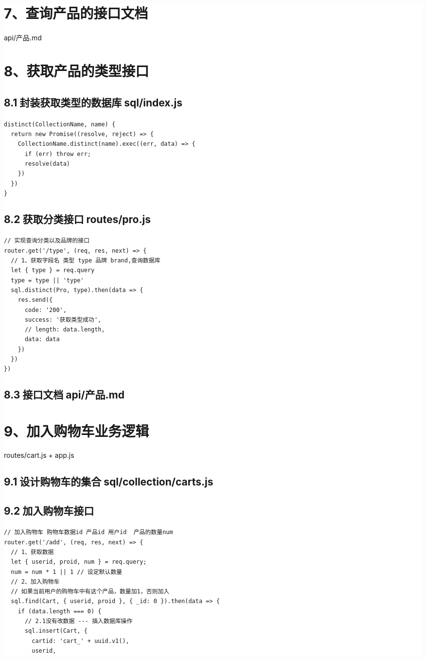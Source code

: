 # 7、查询产品的接口文档

api/产品.md

# 8、获取产品的类型接口

## 8.1 封装获取类型的数据库 sql/index.js
```
distinct(CollectionName, name) {
  return new Promise((resolve, reject) => {
    CollectionName.distinct(name).exec((err, data) => {
      if (err) throw err;
      resolve(data)
    })
  })
}
```
## 8.2 获取分类接口 routes/pro.js
```
// 实现查询分类以及品牌的接口
router.get('/type', (req, res, next) => {
  // 1、获取字段名 类型 type 品牌 brand,查询数据库
  let { type } = req.query
  type = type || 'type'
  sql.distinct(Pro, type).then(data => {
    res.send({
      code: '200',
      success: '获取类型成功',
      // length: data.length,
      data: data
    })
  })
})
```

## 8.3 接口文档 api/产品.md

# 9、加入购物车业务逻辑

routes/cart.js + app.js

## 9.1 设计购物车的集合 sql/collection/carts.js

## 9.2 加入购物车接口
```
// 加入购物车 购物车数据id 产品id 用户id  产品的数量num
router.get('/add', (req, res, next) => {
  // 1、获取数据
  let { userid, proid, num } = req.query;
  num = num * 1 || 1 // 设定默认数量
  // 2、加入购物车 
  // 如果当前用户的购物车中有这个产品，数量加1，否则加入
  sql.find(Cart, { userid, proid }, { _id: 0 }).then(data => {
    if (data.length === 0) {
      // 2.1没有改数据 --- 插入数据库操作
      sql.insert(Cart, {
        cartid: 'cart_' + uuid.v1(),
        userid,
```